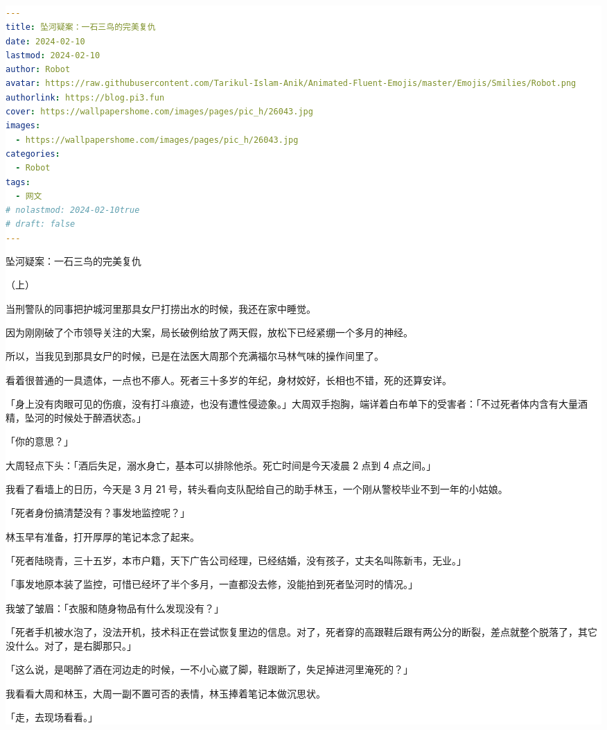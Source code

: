 ```yaml
---
title: 坠河疑案：一石三鸟的完美复仇
date: 2024-02-10
lastmod: 2024-02-10
author: Robot
avatar: https://raw.githubusercontent.com/Tarikul-Islam-Anik/Animated-Fluent-Emojis/master/Emojis/Smilies/Robot.png
authorlink: https://blog.pi3.fun
cover: https://wallpapershome.com/images/pages/pic_h/26043.jpg
images:
  - https://wallpapershome.com/images/pages/pic_h/26043.jpg
categories:
  - Robot
tags:
  - 网文
# nolastmod: 2024-02-10true
# draft: false
---
```




坠河疑案：一石三鸟的完美复仇

（上）

当刑警队的同事把护城河里那具女尸打捞出水的时候，我还在家中睡觉。

因为刚刚破了个市领导关注的大案，局长破例给放了两天假，放松下已经紧绷一个多月的神经。

所以，当我见到那具女尸的时候，已是在法医大周那个充满福尔马林气味的操作间里了。

看着很普通的一具遗体，一点也不瘆人。死者三十多岁的年纪，身材姣好，长相也不错，死的还算安详。

「身上没有肉眼可见的伤痕，没有打斗痕迹，也没有遭性侵迹象。」大周双手抱胸，端详着白布单下的受害者：「不过死者体内含有大量酒精，坠河的时候处于醉酒状态。」

「你的意思？」

大周轻点下头：「酒后失足，溺水身亡，基本可以排除他杀。死亡时间是今天凌晨 2 点到 4 点之间。」

我看了看墙上的日历，今天是 3 月 21 号，转头看向支队配给自己的助手林玉，一个刚从警校毕业不到一年的小姑娘。

「死者身份搞清楚没有？事发地监控呢？」

林玉早有准备，打开厚厚的笔记本念了起来。

「死者陆晓青，三十五岁，本市户籍，天下广告公司经理，已经结婚，没有孩子，丈夫名叫陈新韦，无业。」

「事发地原本装了监控，可惜已经坏了半个多月，一直都没去修，没能拍到死者坠河时的情况。」

我皱了皱眉：「衣服和随身物品有什么发现没有？」

「死者手机被水泡了，没法开机，技术科正在尝试恢复里边的信息。对了，死者穿的高跟鞋后跟有两公分的断裂，差点就整个脱落了，其它没什么。对了，是右脚那只。」

「这么说，是喝醉了酒在河边走的时候，一不小心崴了脚，鞋跟断了，失足掉进河里淹死的？」

我看看大周和林玉，大周一副不置可否的表情，林玉捧着笔记本做沉思状。

「走，去现场看看。」
